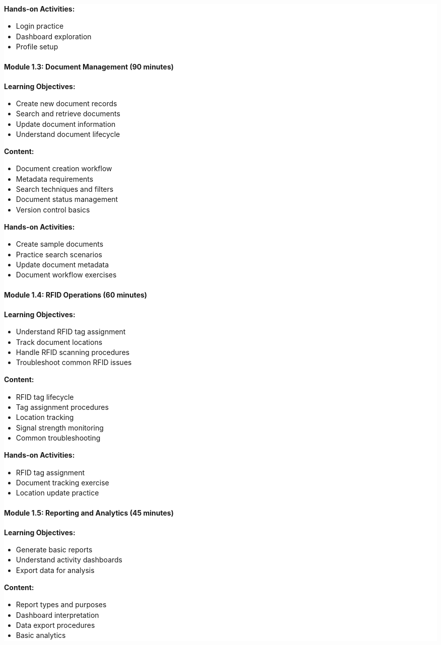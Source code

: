 **Hands-on Activities:**
- Login practice
- Dashboard exploration
- Profile setup

#### Module 1.3: Document Management (90 minutes)
**Learning Objectives:**
- Create new document records
- Search and retrieve documents
- Update document information
- Understand document lifecycle

**Content:**
- Document creation workflow
- Metadata requirements
- Search techniques and filters
- Document status management
- Version control basics

**Hands-on Activities:**
- Create sample documents
- Practice search scenarios
- Update document metadata
- Document workflow exercises

#### Module 1.4: RFID Operations (60 minutes)
**Learning Objectives:**
- Understand RFID tag assignment
- Track document locations
- Handle RFID scanning procedures
- Troubleshoot common RFID issues

**Content:**
- RFID tag lifecycle
- Tag assignment procedures
- Location tracking
- Signal strength monitoring
- Common troubleshooting

**Hands-on Activities:**
- RFID tag assignment
- Document tracking exercise
- Location update practice

#### Module 1.5: Reporting and Analytics (45 minutes)
**Learning Objectives:**
- Generate basic reports
- Understand activity dashboards
- Export data for analysis

**Content:**
- Report types and purposes
- Dashboard interpretation
- Data export procedures
- Basic analytics
